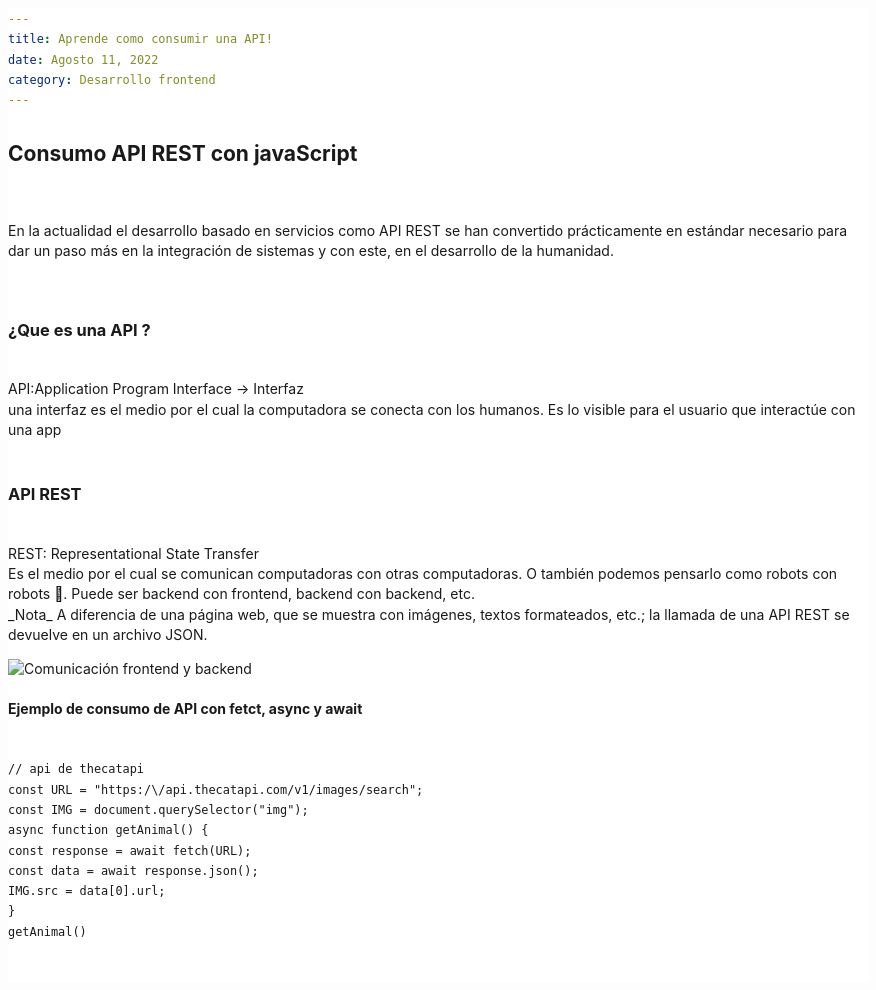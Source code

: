 ```yaml
---
title: Aprende como consumir una API!
date: Agosto 11, 2022
category: Desarrollo frontend
---
```


## Consumo API REST con javaScript

<br>

En la actualidad el desarrollo basado en servicios como API REST se han convertido prácticamente en estándar necesario para dar un paso más en la integración de sistemas y con este, en el desarrollo de la humanidad.

<br>

### ¿Que es una API ?

 <br>
API:Application Program Interface -> Interfaz <br>
una interfaz es el medio por el cual la computadora se conecta con los humanos. Es lo visible para el usuario que interactúe con una app
<br>
<br>

### API REST

<br>
REST: Representational State Transfer <br>
Es el medio por el cual se comunican computadoras con otras computadoras. O también podemos pensarlo como robots con robots 🤖. Puede ser backend con frontend, backend con backend, etc.
<br>
_Nota_ A diferencia de una página web, que se muestra con imágenes, textos formateados, etc.; la llamada de una API REST se devuelve en un archivo JSON.
<br>

![Comunicación frontend y backend](https://i.ibb.co/ncYZTyj/qvaysugwhd9mge3pxr7j.webp)

#### Ejemplo de consumo de API con fetct, async y await

<Code language="javascript">
// api de thecatapi
const URL = "https:/\/api.thecatapi.com/v1/images/search";
const IMG = document.querySelector("img");
async function getAnimal() {
const response = await fetch(URL);
const data = await response.json();
IMG.src = data[0].url;
}
getAnimal()
